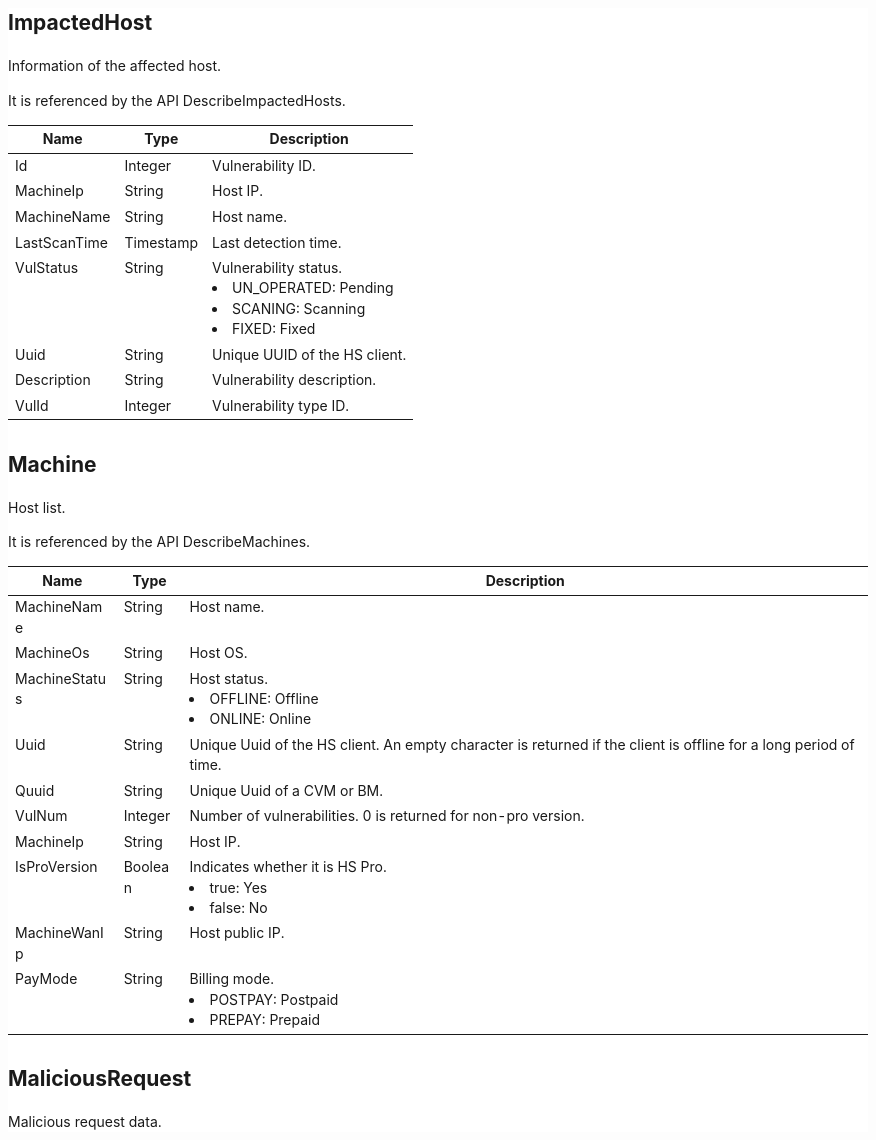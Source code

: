 ## ImpactedHost

Information of the affected host.

It is referenced by the API DescribeImpactedHosts.

| Name | Type | Description |
|------|------|-------|
| Id | Integer | Vulnerability ID. |
| MachineIp | String | Host IP. |
| MachineName | String | Host name. |
| LastScanTime | Timestamp | Last detection time. |
| VulStatus | String | Vulnerability status.<br/><li>UN_OPERATED: Pending</li><li>SCANING: Scanning</li><li>FIXED: Fixed</li> |
| Uuid | String | Unique UUID of the HS client. |
| Description | String | Vulnerability description. |
| VulId | Integer | Vulnerability type ID. |

## Machine

Host list.

It is referenced by the API DescribeMachines.

| Name | Type | Description |
|------|------|-------|
| MachineName | String | Host name. |
| MachineOs | String | Host OS. |
| MachineStatus | String | Host status.<br/><li>OFFLINE: Offline</li><li>ONLINE: Online</li> |
| Uuid | String | Unique Uuid of the HS client. An empty character is returned if the client is offline for a long period of time. |
| Quuid | String | Unique Uuid of a CVM or BM. |
| VulNum | Integer | Number of vulnerabilities. 0 is returned for non-pro version. |
| MachineIp | String | Host IP. |
| IsProVersion | Boolean | Indicates whether it is HS Pro.<br/><li>true: Yes</li><li>false: No</li> |
| MachineWanIp | String | Host public IP. |
| PayMode | String | Billing mode.<br/><li>POSTPAY: Postpaid</li><li>PREPAY: Prepaid</li> |

## MaliciousRequest

Malicious request data.
